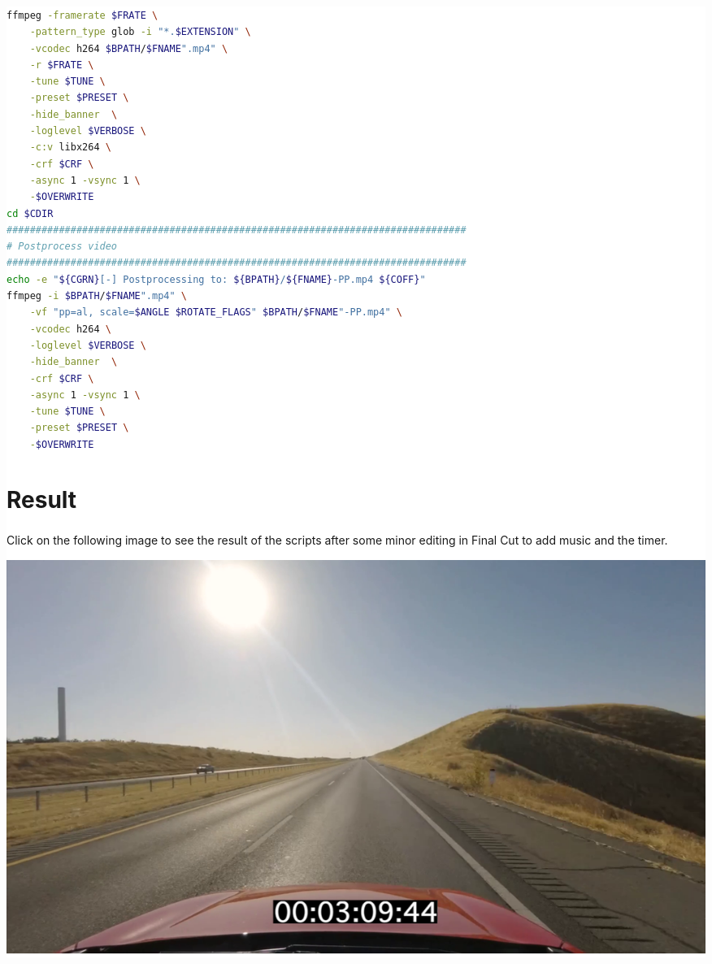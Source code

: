 ```bash
ffmpeg -framerate $FRATE \
    -pattern_type glob -i "*.$EXTENSION" \
    -vcodec h264 $BPATH/$FNAME".mp4" \
    -r $FRATE \
    -tune $TUNE \
    -preset $PRESET \
    -hide_banner  \
    -loglevel $VERBOSE \
    -c:v libx264 \
    -crf $CRF \
    -async 1 -vsync 1 \
    -$OVERWRITE
cd $CDIR
###############################################################################
# Postprocess video
###############################################################################
echo -e "${CGRN}[-] Postprocessing to: ${BPATH}/${FNAME}-PP.mp4 ${COFF}"
ffmpeg -i $BPATH/$FNAME".mp4" \
    -vf "pp=al, scale=$ANGLE $ROTATE_FLAGS" $BPATH/$FNAME"-PP.mp4" \
    -vcodec h264 \
    -loglevel $VERBOSE \
    -hide_banner  \
    -crf $CRF \
    -async 1 -vsync 1 \
    -tune $TUNE \
    -preset $PRESET \
    -$OVERWRITE
```


# Result

Click on the following image to see the result of the scripts after some minor editing in Final Cut to add music and the timer.

<center><a href="https://youtu.be/DbT7yxYrykI?si=60B5zxI0cndSbpGb"><img width="100%" src="/media/tlapse/snap.png"></a></center>
